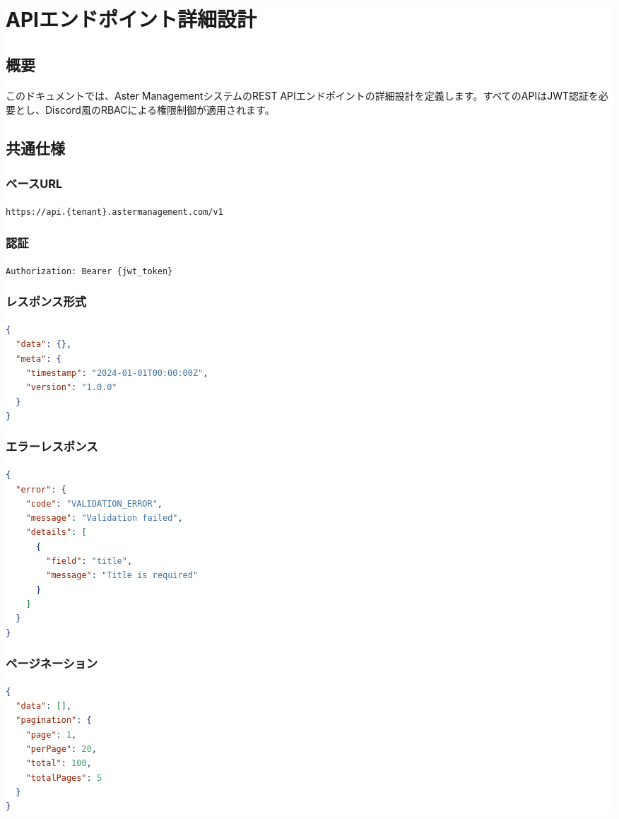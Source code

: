 # APIエンドポイント詳細設計

## 概要

このドキュメントでは、Aster ManagementシステムのREST APIエンドポイントの詳細設計を定義します。すべてのAPIはJWT認証を必要とし、Discord風のRBACによる権限制御が適用されます。

## 共通仕様

### ベースURL
```
https://api.{tenant}.astermanagement.com/v1
```

### 認証
```
Authorization: Bearer {jwt_token}
```

### レスポンス形式
```json
{
  "data": {},
  "meta": {
    "timestamp": "2024-01-01T00:00:00Z",
    "version": "1.0.0"
  }
}
```

### エラーレスポンス
```json
{
  "error": {
    "code": "VALIDATION_ERROR",
    "message": "Validation failed",
    "details": [
      {
        "field": "title",
        "message": "Title is required"
      }
    ]
  }
}
```

### ページネーション
```json
{
  "data": [],
  "pagination": {
    "page": 1,
    "perPage": 20,
    "total": 100,
    "totalPages": 5
  }
}
```
